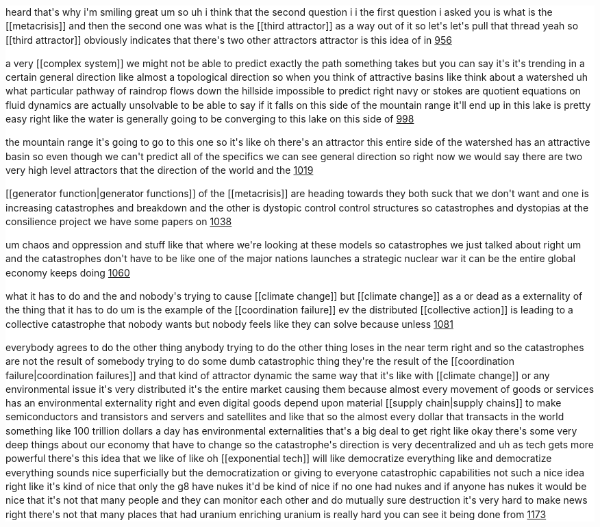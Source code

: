 heard that's why i'm smiling great um so uh i think that the second question i i the first question i asked you is what is the [[metacrisis]] and then the second one was what is the [[third attractor]] as a way out of it so let's let's pull that thread yeah so [[third attractor]] obviously indicates that there's two other attractors attractor is this idea of in [956](https://www.youtube.com/watch?v=WVEP0zAK-xQ&t=956.48s)

a very [[complex system]] we might not be able to predict exactly the path something takes but you can say it's it's trending in a certain general direction like almost a topological direction so when you think of attractive basins like think about a watershed uh what particular pathway of raindrop flows down the hillside impossible to predict right navy or stokes are quotient equations on fluid dynamics are actually unsolvable to be able to say if it falls on this side of the mountain range it'll end up in this lake is pretty easy right like the water is generally going to be converging to this lake on this side of [998](https://www.youtube.com/watch?v=WVEP0zAK-xQ&t=998.72s)

the mountain range it's going to go to this one so it's like oh there's an attractor this entire side of the watershed has an attractive basin so even though we can't predict all of the specifics we can see general direction so right now we would say there are two very high level attractors that the direction of the world and the [1019](https://www.youtube.com/watch?v=WVEP0zAK-xQ&t=1019.519s)

[[generator function|generator functions]] of the [[metacrisis]] are heading towards they both suck that we don't want and one is increasing catastrophes and breakdown and the other is dystopic control control structures so catastrophes and dystopias at the consilience project we have some papers on [1038](https://www.youtube.com/watch?v=WVEP0zAK-xQ&t=1038.88s)

um chaos and oppression and stuff like that where we're looking at these models so catastrophes we just talked about right um and the catastrophes don't have to be like one of the major nations launches a strategic nuclear war it can be the entire global economy keeps doing [1060](https://www.youtube.com/watch?v=WVEP0zAK-xQ&t=1060.64s)

what it has to do and the and nobody's trying to cause [[climate change]] but [[climate change]] as a or dead as a externality of the thing that it has to do um is the example of the [[coordination failure]] ev the distributed [[collective action]] is leading to a collective catastrophe that nobody wants but nobody feels like they can solve because unless [1081](https://www.youtube.com/watch?v=WVEP0zAK-xQ&t=1081.52s)

everybody agrees to do the other thing anybody trying to do the other thing loses in the near term right and so the catastrophes are not the result of somebody trying to do some dumb catastrophic thing they're the result of the [[coordination failure|coordination failures]] and that kind of attractor dynamic the same way that it's like with [[climate change]] or any environmental issue it's very distributed it's the entire market causing them because almost every movement of goods or services has an environmental externality right and even digital goods depend upon material [[supply chain|supply chains]] to make semiconductors and transistors and servers and satellites and like that so the almost every dollar that transacts in the world something like 100 trillion dollars a day has environmental externalities that's a big deal to get right like okay there's some very deep things about our economy that have to change so the catastrophe's direction is very decentralized and uh as tech gets more powerful there's this idea that we like of like oh [[exponential tech]] will like democratize everything like and democratize everything sounds nice superficially but the democratization or giving to everyone catastrophic capabilities not such a nice idea right like it's kind of nice that only the g8 have nukes it'd be kind of nice if no one had nukes and if anyone has nukes it would be nice that it's not that many people and they can monitor each other and do mutually sure destruction it's very hard to make news right there's not that many places that had uranium enriching uranium is really hard you can see it being done from [1173](https://www.youtube.com/watch?v=WVEP0zAK-xQ&t=1173.52s)

